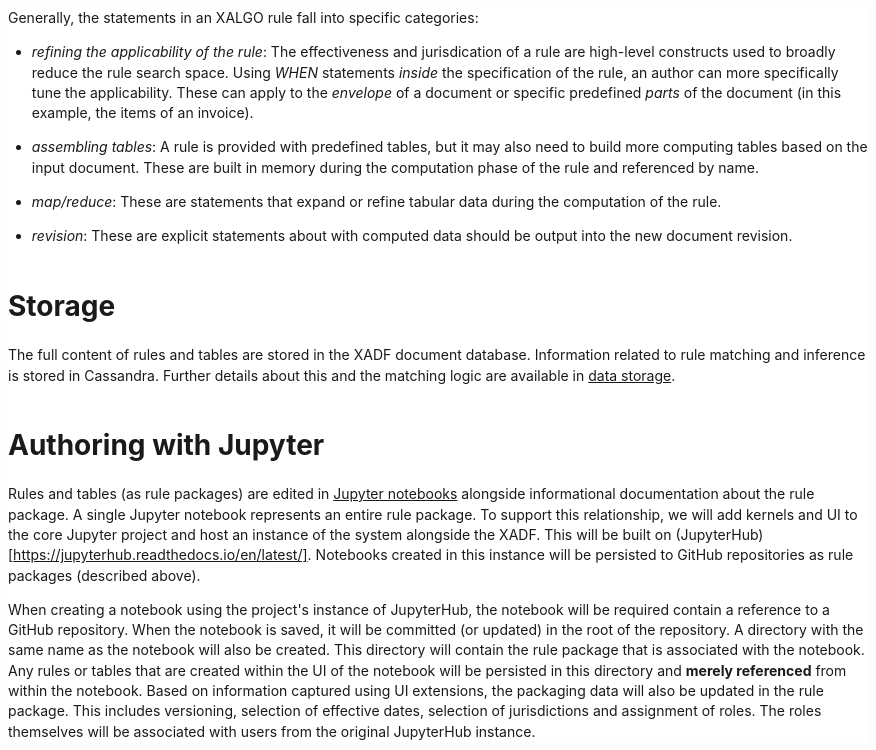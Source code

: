 Generally, the statements in an XALGO rule fall into specific categories:

- *refining the applicability of the rule*: The effectiveness and
  jurisdication of a rule are high-level constructs used to broadly
  reduce the rule search space. Using *WHEN* statements *inside* the
  specification of the rule, an author can more specifically tune the
  applicability. These can apply to the *envelope* of a document or
  specific predefined *parts* of the document (in this example, the
  items of an invoice).
  
- *assembling tables*: A rule is provided with predefined tables, but
  it may also need to build more computing tables based on the input
  document. These are built in memory during the computation phase of
  the rule and referenced by name.
  
- *map/reduce*: These are statements that expand or refine tabular
  data during the computation of the rule.

- *revision*: These are explicit statements about with computed data
  should be output into the new document revision.

# Storage

The full content of rules and tables are stored in the XADF document
database. Information related to rule matching and inference is stored
in Cassandra. Further details about this and the matching logic are
available in [data storage](data.storage.md).

# Authoring with Jupyter

Rules and tables (as rule packages) are edited in [Jupyter
notebooks](http://jupyter.org/) alongside informational documentation
about the rule package. A single Jupyter notebook represents an entire
rule package. To support this relationship, we will add kernels and UI
to the core Jupyter project and host an instance of the system
alongside the XADF. This will be built on
(JupyterHub)[https://jupyterhub.readthedocs.io/en/latest/]. Notebooks
created in this instance will be persisted to GitHub repositories as
rule packages (described above).

When creating a notebook using the project's instance of JupyterHub,
the notebook will be required contain a reference to a GitHub
repository. When the notebook is saved, it will be committed (or
updated) in the root of the repository. A directory with the same name
as the notebook will also be created. This directory will contain the
rule package that is associated with the notebook. Any rules or tables
that are created within the UI of the notebook will be persisted in
this directory and **merely referenced** from within the
notebook. Based on information captured using UI extensions, the
packaging data will also be updated in the rule package. This includes
versioning, selection of effective dates, selection of jurisdictions
and assignment of roles. The roles themselves will be associated with
users from the original JupyterHub instance.

